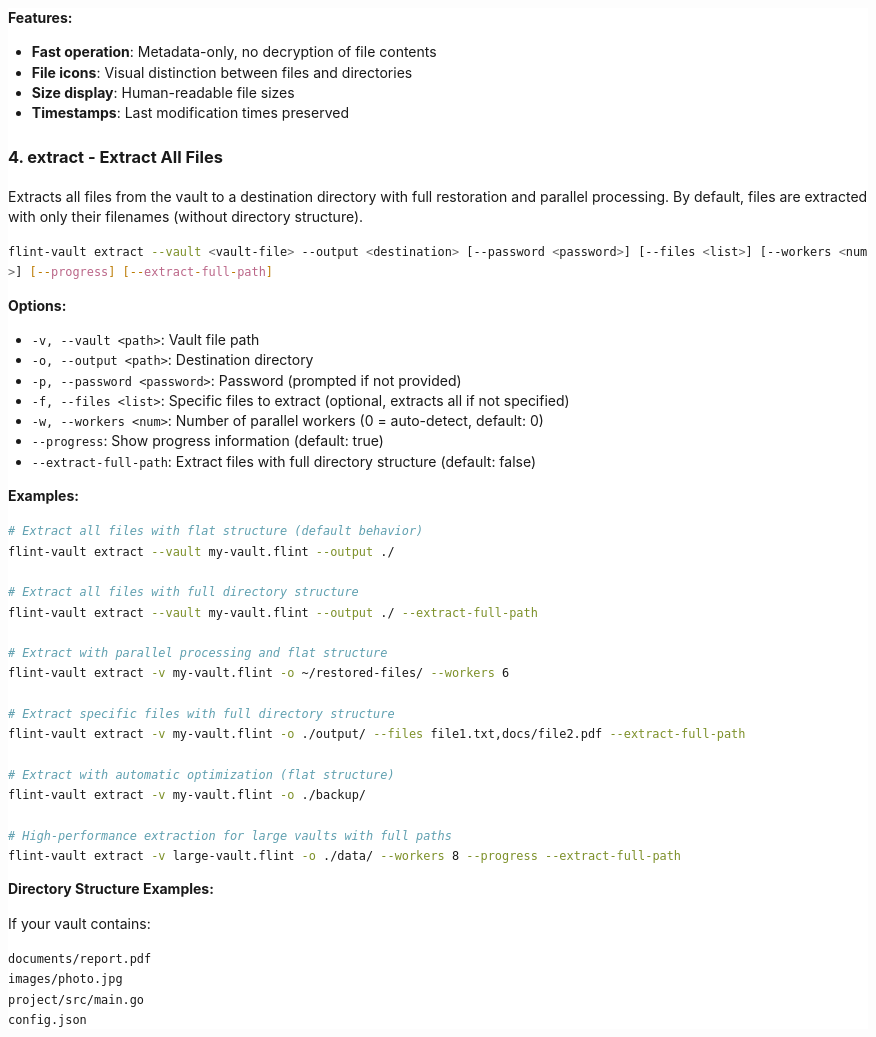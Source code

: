 **Features:**
- **Fast operation**: Metadata-only, no decryption of file contents
- **File icons**: Visual distinction between files and directories
- **Size display**: Human-readable file sizes
- **Timestamps**: Last modification times preserved

### 4. extract - Extract All Files

Extracts all files from the vault to a destination directory with full restoration and parallel processing. By default, files are extracted with only their filenames (without directory structure).

```bash
flint-vault extract --vault <vault-file> --output <destination> [--password <password>] [--files <list>] [--workers <num>] [--progress] [--extract-full-path]
```

**Options:**
- `-v, --vault <path>`: Vault file path
- `-o, --output <path>`: Destination directory
- `-p, --password <password>`: Password (prompted if not provided)
- `-f, --files <list>`: Specific files to extract (optional, extracts all if not specified)
- `-w, --workers <num>`: Number of parallel workers (0 = auto-detect, default: 0)
- `--progress`: Show progress information (default: true)
- `--extract-full-path`: Extract files with full directory structure (default: false)

**Examples:**

```bash
# Extract all files with flat structure (default behavior)
flint-vault extract --vault my-vault.flint --output ./

# Extract all files with full directory structure
flint-vault extract --vault my-vault.flint --output ./ --extract-full-path

# Extract with parallel processing and flat structure
flint-vault extract -v my-vault.flint -o ~/restored-files/ --workers 6

# Extract specific files with full directory structure
flint-vault extract -v my-vault.flint -o ./output/ --files file1.txt,docs/file2.pdf --extract-full-path

# Extract with automatic optimization (flat structure)
flint-vault extract -v my-vault.flint -o ./backup/

# High-performance extraction for large vaults with full paths
flint-vault extract -v large-vault.flint -o ./data/ --workers 8 --progress --extract-full-path
```

**Directory Structure Examples:**

If your vault contains:
```
documents/report.pdf
images/photo.jpg
project/src/main.go
config.json
```
